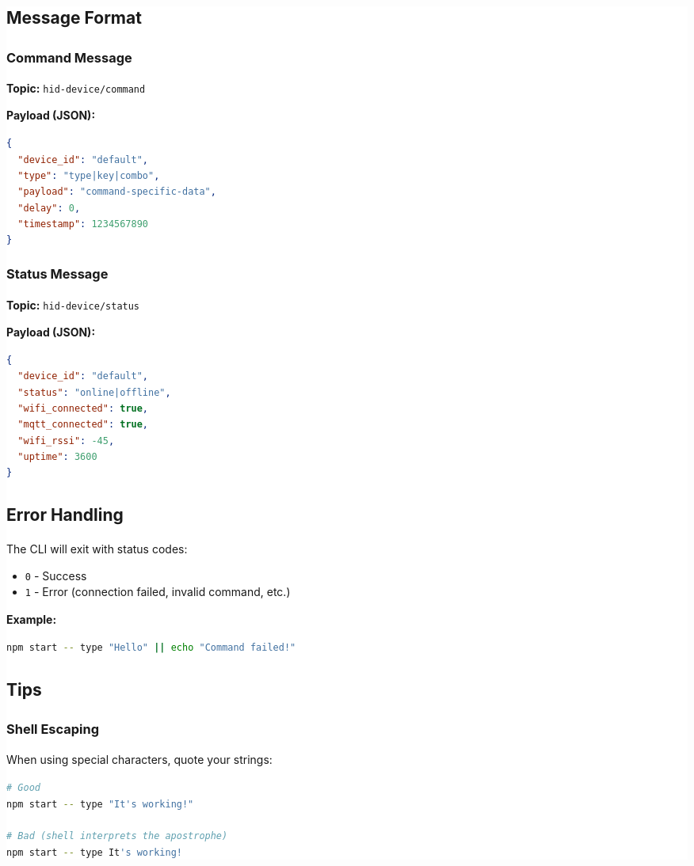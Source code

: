 ## Message Format

### Command Message

**Topic:** `hid-device/command`

**Payload (JSON):**
```json
{
  "device_id": "default",
  "type": "type|key|combo",
  "payload": "command-specific-data",
  "delay": 0,
  "timestamp": 1234567890
}
```

### Status Message

**Topic:** `hid-device/status`

**Payload (JSON):**
```json
{
  "device_id": "default",
  "status": "online|offline",
  "wifi_connected": true,
  "mqtt_connected": true,
  "wifi_rssi": -45,
  "uptime": 3600
}
```

## Error Handling

The CLI will exit with status codes:

- `0` - Success
- `1` - Error (connection failed, invalid command, etc.)

**Example:**
```bash
npm start -- type "Hello" || echo "Command failed!"
```

## Tips

### Shell Escaping

When using special characters, quote your strings:

```bash
# Good
npm start -- type "It's working!"

# Bad (shell interprets the apostrophe)
npm start -- type It's working!
```

